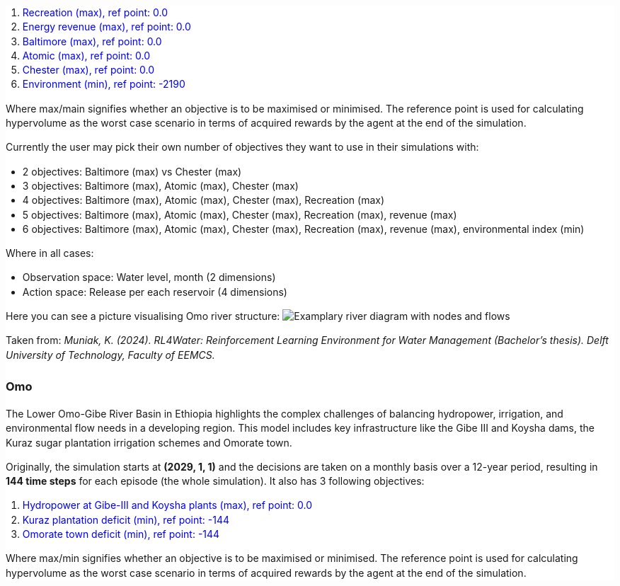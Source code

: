 
1. <span style="color:blue"> Recreation (max), ref point: 0.0<span style="color:blue">
2. <span style="color:blue"> Energy revenue (max), ref point: 0.0 <span style="color:blue">
3. <span style="color:blue"> Baltimore (max), ref point: 0.0  <span style="color:blue">
4. <span style="color:blue"> Atomic (max), ref point: 0.0 <span style="color:blue">
5. <span style="color:blue"> Chester (max), ref point: 0.0 <span style="color:blue">
6. <span style="color:blue"> Environment (min), ref point: -2190 <span style="color:blue">

Where max/main signifies whether an objective is to be maximised or minimised. The reference point is used for calculating hypervolume as the worst case scenario in terms of acquired rewards by the agent at the end of the simulation.

Currently the user may pick their own number of objectives they want to use in their simulations with:

  - 2 objectives: Baltimore (max) vs Chester (max)
  - 3 objectives: Baltimore (max), Atomic (max), Chester (max)
  - 4 objectives: Baltimore (max), Atomic (max), Chester (max), Recreation (max)
  - 5 objectives: Baltimore (max), Atomic (max), Chester (max), Recreation (max), revenue (max)
  - 6 objectives: Baltimore (max), Atomic (max), Chester (max), Recreation (max), revenue (max), environmental index (min)


Where in all cases:
- Observation space: Water level, month (2 dimensions)
- Action space: Release per each reservoir (4 dimensions)

Here you can see a picture visualising Omo river structure:
![Examplary river diagram with nodes and flows](docs/_static/_images/Susquehanna_river.png)

Taken from: _Muniak, K. (2024). RL4Water: Reinforcement Learning Environment for Water Management (Bachelor’s thesis). Delft University of Technology, Faculty of EEMCS._


### Omo

The Lower Omo-Gibe River Basin in Ethiopia highlights the complex challenges of balancing hydropower, irrigation, and environmental flow needs in a developing region. This model includes key infrastructure like the Gibe III and Koysha dams, the Kuraz sugar plantation irrigation schemes and Omorate town.

Originally, the simulation starts at **(2029, 1, 1)** and the decisions are taken on a monthly basis over a 12-year period, resulting in **144 time steps** for each episode (the whole simulation). It also has 3 following objectives:


1. <span style="color:blue"> Hydropower at Gibe-III and Koysha plants (max), ref point: 0.0 <span style="color:blue">
2. <span style="color:blue"> Kuraz plantation deficit (min), ref point: -144 <span style="color:blue">
3. <span style="color:blue"> Omorate town deficit (min), ref point: -144  <span style="color:blue">


Where max/min signifies whether an objective is to be maximised or minimised. The reference point is used for calculating hypervolume as the worst case scenario in terms of acquired rewards by the agent at the end of the simulation.

